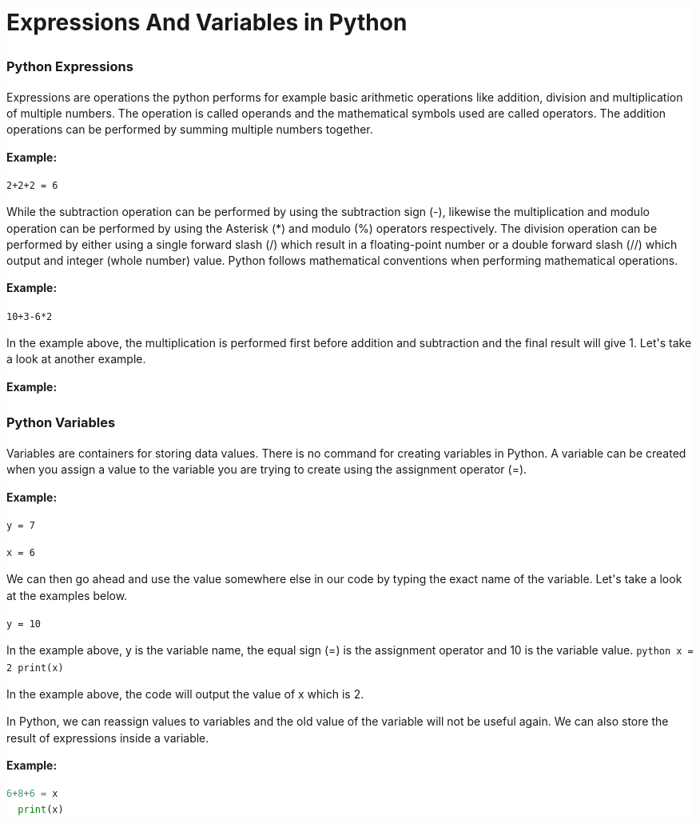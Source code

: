 # Expressions And Variables in Python

### Python Expressions

Expressions are operations the python performs for example basic arithmetic operations like addition, division and multiplication of multiple numbers. The operation is called operands and the mathematical symbols used are called operators. The addition operations can be performed by summing multiple numbers together.

**Example:**

`2+2+2 = 6`

While the subtraction operation can be performed by using the subtraction sign (-), likewise the multiplication and modulo operation can be performed by using the Asterisk (\*) and modulo (%) operators respectively. The division operation can be performed by either using a single forward slash (/) which result in a floating-point number or a double forward slash (//) which output and integer (whole number) value. Python follows mathematical conventions when performing mathematical operations.

**Example:**

`10+3-6*2`

In the example above, the multiplication is performed first before addition and subtraction and the final result will give 1. Let's take a look at another example.

**Example:**

### Python Variables

Variables are containers for storing data values. There is no command for creating variables in Python. A variable can be created when you assign a value to the variable you are trying to create using the assignment operator (=).

**Example:**

`y = 7`

`x = 6`

We can then go ahead and use the value somewhere else in our code by typing the exact name of the variable. Let's take a look at the examples below.

`y = 10`

In the example above, y is the variable name, the equal sign (=) is the assignment operator and 10 is the variable value. `python x = 2 print(x)`

In the example above, the code will output the value of x which is 2.

In Python, we can reassign values to variables and the old value of the variable will not be useful again. We can also store the result of expressions inside a variable.

**Example:**

```python
6+8+6 = x
  print(x)
```
